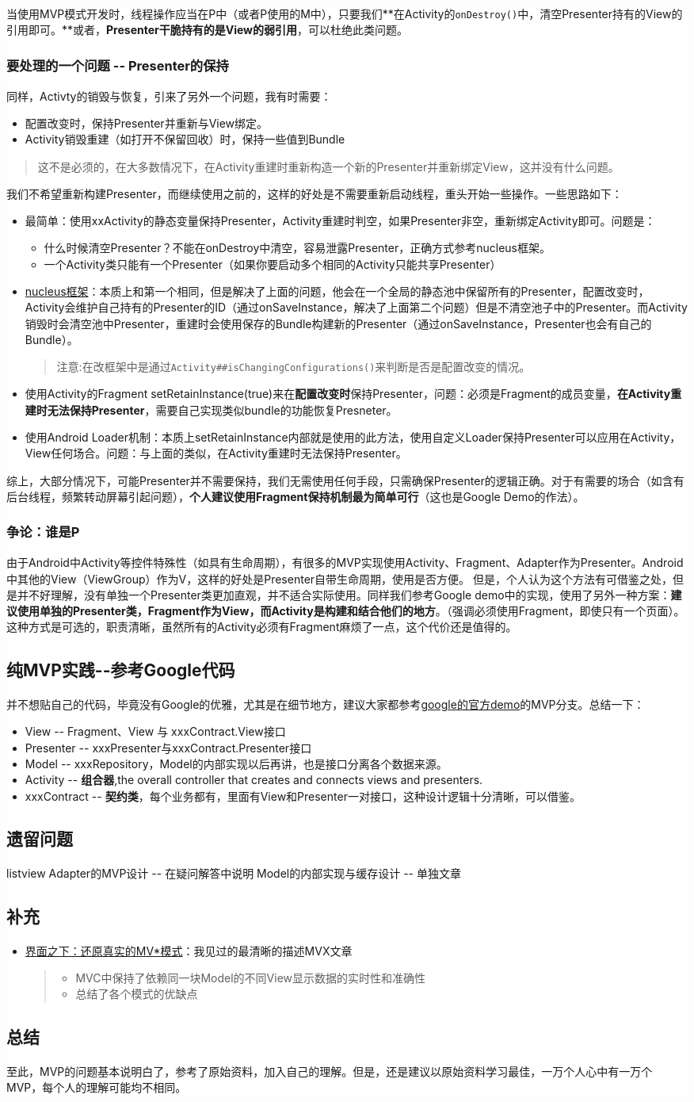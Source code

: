 当使用MVP模式开发时，线程操作应当在P中（或者P使用的M中），只要我们**在Activity的`onDestroy()`中，清空Presenter持有的View的引用即可。**或者，**Presenter干脆持有的是View的弱引用**，可以杜绝此类问题。

### 要处理的一个问题 -- Presenter的保持
同样，Activty的销毁与恢复，引来了另外一个问题，我有时需要：

* 配置改变时，保持Presenter并重新与View绑定。
* Activity销毁重建（如打开不保留回收）时，保持一些值到Bundle

> 这不是必须的，在大多数情况下，在Activity重建时重新构造一个新的Presenter并重新绑定View，这并没有什么问题。

我们不希望重新构建Presenter，而继续使用之前的，这样的好处是不需要重新启动线程，重头开始一些操作。一些思路如下：

* 最简单：使用xxActivity的静态变量保持Presenter，Activity重建时判空，如果Presenter非空，重新绑定Activity即可。问题是：
	* 什么时候清空Presenter？不能在onDestroy中清空，容易泄露Presenter，正确方式参考nucleus框架。
	* 一个Activity类只能有一个Presenter（如果你要启动多个相同的Activity只能共享Presenter）
* [nucleus框架](https://github.com/konmik/nucleus)：本质上和第一个相同，但是解决了上面的问题，他会在一个全局的静态池中保留所有的Presenter，配置改变时，Activity会维护自己持有的Presenter的ID（通过onSaveInstance，解决了上面第二个问题）但是不清空池子中的Presenter。而Activity销毁时会清空池中Presenter，重建时会使用保存的Bundle构建新的Presenter（通过onSaveInstance，Presenter也会有自己的Bundle）。

	> 注意:在改框架中是通过`Activity##isChangingConfigurations()`来判断是否是配置改变的情况。

* 使用Activity的Fragment setRetainInstance(true)来在**配置改变时**保持Presenter，问题：必须是Fragment的成员变量，**在Activity重建时无法保持Presenter**，需要自己实现类似bundle的功能恢复Presneter。
* 使用Android Loader机制：本质上setRetainInstance内部就是使用的此方法，使用自定义Loader保持Presenter可以应用在Activity，View任何场合。问题：与上面的类似，在Activity重建时无法保持Presenter。

综上，大部分情况下，可能Presenter并不需要保持，我们无需使用任何手段，只需确保Presenter的逻辑正确。对于有需要的场合（如含有后台线程，频繁转动屏幕引起问题），**个人建议使用Fragment保持机制最为简单可行**（这也是Google Demo的作法）。

### 争论：谁是P
由于Android中Activity等控件特殊性（如具有生命周期），有很多的MVP实现使用Activity、Fragment、Adapter作为Presenter。Android中其他的View（ViewGroup）作为V，这样的好处是Presenter自带生命周期，使用是否方便。
但是，个人认为这个方法有可借鉴之处，但是并不好理解，没有单独一个Presenter类更加直观，并不适合实际使用。同样我们参考Google demo中的实现，使用了另外一种方案：**建议使用单独的Presenter类，Fragment作为View，而Activity是构建和结合他们的地方**。（强调必须使用Fragment，即使只有一个页面）。这种方式是可选的，职责清晰，虽然所有的Activity必须有Fragment麻烦了一点，这个代价还是值得的。

## 纯MVP实践--参考Google代码
并不想贴自己的代码，毕竟没有Google的优雅，尤其是在细节地方，建议大家都参考[google的官方demo](https://github.com/googlesamples/android-architecture)的MVP分支。总结一下：

* View -- Fragment、View 与 xxxContract.View接口
* Presenter -- xxxPresenter与xxxContract.Presenter接口
* Model -- xxxRepository，Model的内部实现以后再讲，也是接口分离各个数据来源。
* Activity -- **组合器**,the overall controller that creates and connects views and presenters.
* xxxContract -- **契约类**，每个业务都有，里面有View和Presenter一对接口，这种设计逻辑十分清晰，可以借鉴。

## 遗留问题
listview Adapter的MVP设计 -- 在疑问解答中说明
Model的内部实现与缓存设计 -- 单独文章

## 补充
* [界面之下：还原真实的MV*模式](https://github.com/livoras/blog/issues/11)：我见过的最清晰的描述MVX文章

	> * MVC中保持了依赖同一块Model的不同View显示数据的实时性和准确性
	> * 总结了各个模式的优缺点

## 总结
至此，MVP的问题基本说明白了，参考了原始资料，加入自己的理解。但是，还是建议以原始资料学习最佳，一万个人心中有一万个MVP，每个人的理解可能均不相同。
